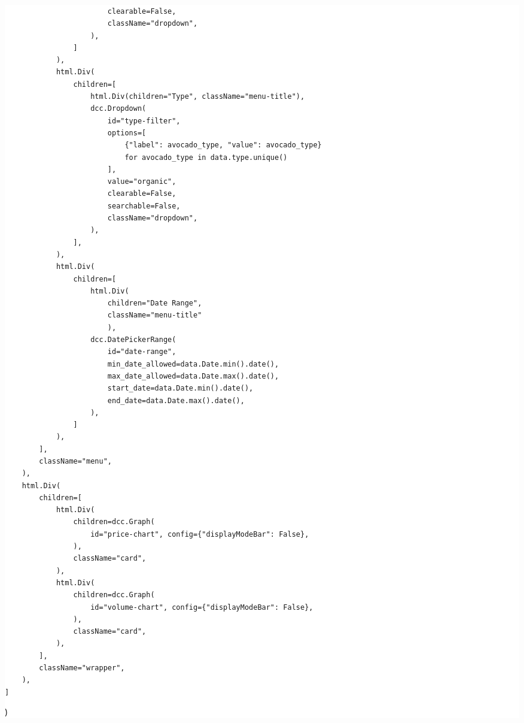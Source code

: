                             clearable=False,
                            className="dropdown",
                        ),
                    ]
                ),
                html.Div(
                    children=[
                        html.Div(children="Type", className="menu-title"),
                        dcc.Dropdown(
                            id="type-filter",
                            options=[
                                {"label": avocado_type, "value": avocado_type}
                                for avocado_type in data.type.unique()
                            ],
                            value="organic",
                            clearable=False,
                            searchable=False,
                            className="dropdown",
                        ),
                    ],
                ),
                html.Div(
                    children=[
                        html.Div(
                            children="Date Range",
                            className="menu-title"
                            ),
                        dcc.DatePickerRange(
                            id="date-range",
                            min_date_allowed=data.Date.min().date(),
                            max_date_allowed=data.Date.max().date(),
                            start_date=data.Date.min().date(),
                            end_date=data.Date.max().date(),
                        ),
                    ]
                ),
            ],
            className="menu",
        ),
        html.Div(
            children=[
                html.Div(
                    children=dcc.Graph(
                        id="price-chart", config={"displayModeBar": False},
                    ),
                    className="card",
                ),
                html.Div(
                    children=dcc.Graph(
                        id="volume-chart", config={"displayModeBar": False},
                    ),
                    className="card",
                ),
            ],
            className="wrapper",
        ),
    ]
)
